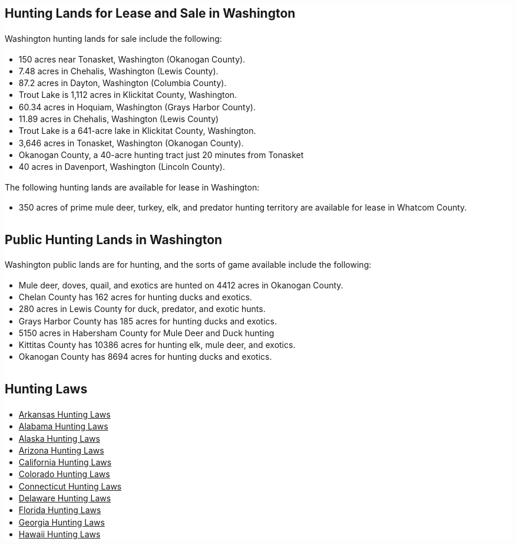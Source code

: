 
Hunting Lands for Lease and Sale in Washington
----------------------------------------------


Washington hunting lands for sale include the following:


* 150 acres near Tonasket, Washington (Okanogan County).
* 7.48 acres in Chehalis, Washington (Lewis County).
* 87.2 acres in Dayton, Washington (Columbia County).
* Trout Lake is 1,112 acres in Klickitat County, Washington.
* 60.34 acres in Hoquiam, Washington (Grays Harbor County).
* 11.89 acres in Chehalis, Washington (Lewis County)
* Trout Lake is a 641-acre lake in Klickitat County, Washington.
* 3,646 acres in Tonasket, Washington (Okanogan County).
* Okanogan County, a 40-acre hunting tract just 20 minutes from Tonasket
* 40 acres in Davenport, Washington (Lincoln County).


The following hunting lands are available for lease in Washington:


* 350 acres of prime mule deer, turkey, elk, and predator hunting territory are available for lease in Whatcom County.


Public Hunting Lands in Washington
----------------------------------


Washington public lands are for hunting, and the sorts of game available include the following:


* Mule deer, doves, quail, and exotics are hunted on 4412 acres in Okanogan County.
* Chelan County has 162 acres for hunting ducks and exotics.
* 280 acres in Lewis County for duck, predator, and exotic hunts.
* Grays Harbor County has 185 acres for hunting ducks and exotics.
* 5150 acres in Habersham County for Mule Deer and Duck hunting
* Kittitas County has 10386 acres for hunting elk, mule deer, and exotics.
* Okanogan County has 8694 acres for hunting ducks and exotics.





## Hunting Laws

- [Arkansas Hunting Laws](https://github.com/universityofguns/laws/blob/main/hunting-laws/Arkansas-Hunting-Laws.md)
- [Alabama Hunting Laws](https://github.com/universityofguns/laws/blob/main/hunting-laws/Alabama-Hunting-Laws.md)
- [Alaska Hunting Laws](https://github.com/universityofguns/laws/blob/main/hunting-laws/Alaska-Hunting-Laws.md)
- [Arizona Hunting Laws](https://github.com/universityofguns/laws/blob/main/hunting-laws/Arizona-Hunting-Laws.md)
- [California Hunting Laws](https://github.com/universityofguns/laws/blob/main/hunting-laws/California-Hunting-Laws.md)
- [Colorado Hunting Laws](https://github.com/universityofguns/laws/blob/main/hunting-laws/Colorado-Hunting-Laws.md)
- [Connecticut Hunting Laws](https://github.com/universityofguns/laws/blob/main/hunting-laws/Connecticut-Hunting-Laws.md)
- [Delaware Hunting Laws](https://github.com/universityofguns/laws/blob/main/hunting-laws/Delaware-Hunting-Laws.md)
- [Florida Hunting Laws](https://github.com/universityofguns/laws/blob/main/hunting-laws/Florida-Hunting-Laws.md)
- [Georgia Hunting Laws](https://github.com/universityofguns/laws/blob/main/hunting-laws/Georgia-Hunting-Laws.md)
- [Hawaii Hunting Laws](https://github.com/universityofguns/laws/blob/main/hunting-laws/Hawaii-Hunting-Laws.md)